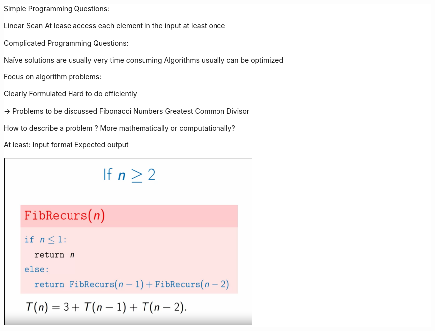 Simple Programming Questions:

Linear Scan
At lease access each element in the input at least once

Complicated Programming Questions:

Naïve solutions are usually very time consuming
Algorithms usually can be optimized

Focus on algorithm problems:

Clearly Formulated
Hard to do efficiently

-> Problems to be discussed
Fibonacci Numbers
Greatest Common Divisor

How to describe a problem ? More mathematically or computationally?

At least:
Input format
Expected output

<img src="./Screenshots/example_algo_week2.png" alt="drawing" width="500" />
